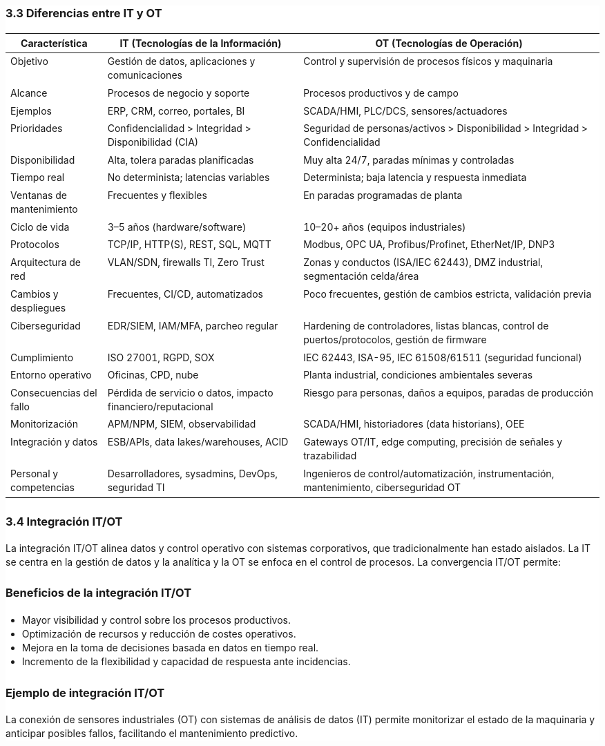 ### 3.3 Diferencias entre IT y OT

| Característica | IT (Tecnologías de la Información) | OT (Tecnologías de Operación) |
|----------------|------------------------------------|-------------------------------|
| Objetivo | Gestión de datos, aplicaciones y comunicaciones | Control y supervisión de procesos físicos y maquinaria |
| Alcance | Procesos de negocio y soporte | Procesos productivos y de campo |
| Ejemplos | ERP, CRM, correo, portales, BI | SCADA/HMI, PLC/DCS, sensores/actuadores |
| Prioridades | Confidencialidad > Integridad > Disponibilidad (CIA) | Seguridad de personas/activos > Disponibilidad > Integridad > Confidencialidad |
| Disponibilidad | Alta, tolera paradas planificadas | Muy alta 24/7, paradas mínimas y controladas |
| Tiempo real | No determinista; latencias variables | Determinista; baja latencia y respuesta inmediata |
| Ventanas de mantenimiento | Frecuentes y flexibles | En paradas programadas de planta |
| Ciclo de vida | 3–5 años (hardware/software) | 10–20+ años (equipos industriales) |
| Protocolos | TCP/IP, HTTP(S), REST, SQL, MQTT | Modbus, OPC UA, Profibus/Profinet, EtherNet/IP, DNP3 |
| Arquitectura de red | VLAN/SDN, firewalls TI, Zero Trust | Zonas y conductos (ISA/IEC 62443), DMZ industrial, segmentación celda/área |
| Cambios y despliegues | Frecuentes, CI/CD, automatizados | Poco frecuentes, gestión de cambios estricta, validación previa |
| Ciberseguridad | EDR/SIEM, IAM/MFA, parcheo regular | Hardening de controladores, listas blancas, control de puertos/protocolos, gestión de firmware |
| Cumplimiento | ISO 27001, RGPD, SOX | IEC 62443, ISA-95, IEC 61508/61511 (seguridad funcional) |
| Entorno operativo | Oficinas, CPD, nube | Planta industrial, condiciones ambientales severas |
| Consecuencias del fallo | Pérdida de servicio o datos, impacto financiero/reputacional | Riesgo para personas, daños a equipos, paradas de producción |
| Monitorización | APM/NPM, SIEM, observabilidad | SCADA/HMI, historiadores (data historians), OEE |
| Integración y datos | ESB/APIs, data lakes/warehouses, ACID | Gateways OT/IT, edge computing, precisión de señales y trazabilidad |
| Personal y competencias | Desarrolladores, sysadmins, DevOps, seguridad TI | Ingenieros de control/automatización, instrumentación, mantenimiento, ciberseguridad OT |

### 3.4 Integración IT/OT

La integración IT/OT alinea datos y control operativo con sistemas corporativos, que tradicionalmente han estado aislados. La IT se centra en la gestión de datos y la analítica y la OT se enfoca en el control de procesos. La convergencia IT/OT permite:

### Beneficios de la integración IT/OT

- Mayor visibilidad y control sobre los procesos productivos.
- Optimización de recursos y reducción de costes operativos.
- Mejora en la toma de decisiones basada en datos en tiempo real.
- Incremento de la flexibilidad y capacidad de respuesta ante incidencias.

### Ejemplo de integración IT/OT

La conexión de sensores industriales (OT) con sistemas de análisis de datos (IT) permite monitorizar el estado de la maquinaria y anticipar posibles fallos, facilitando el mantenimiento predictivo.
